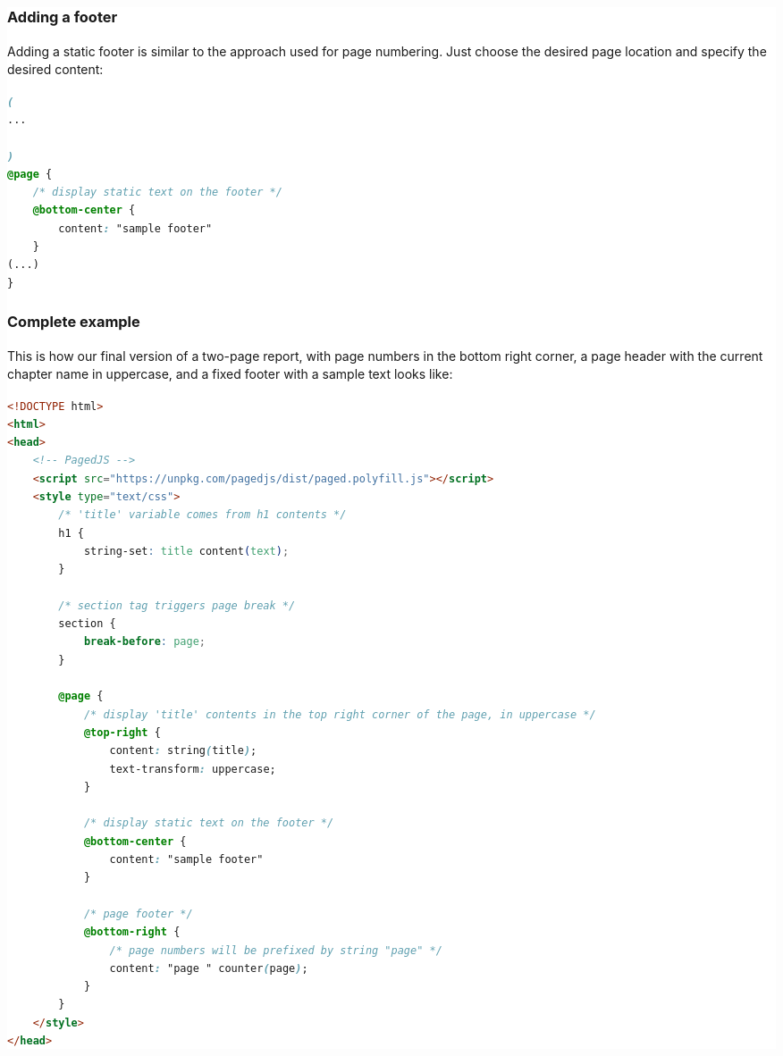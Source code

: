 ### Adding a footer

Adding a static footer is similar to the approach used for page numbering. Just choose the desired page location and
specify
the desired content:

```css
(
...

)
@page {
    /* display static text on the footer */
    @bottom-center {
        content: "sample footer"
    }
(...)
}
```

### Complete example

This is how our final version of a two-page report, with page numbers in the bottom right corner, a page header with the
current
chapter name in uppercase, and a fixed footer with a sample text looks like:

```html
<!DOCTYPE html>
<html>
<head>
    <!-- PagedJS -->
    <script src="https://unpkg.com/pagedjs/dist/paged.polyfill.js"></script>
    <style type="text/css">
        /* 'title' variable comes from h1 contents */
        h1 {
            string-set: title content(text);
        }

        /* section tag triggers page break */
        section {
            break-before: page;
        }

        @page {
            /* display 'title' contents in the top right corner of the page, in uppercase */
            @top-right {
                content: string(title);
                text-transform: uppercase;
            }

            /* display static text on the footer */
            @bottom-center {
                content: "sample footer"
            }

            /* page footer */
            @bottom-right {
                /* page numbers will be prefixed by string "page" */
                content: "page " counter(page);
            }
        }
    </style>
</head>
```